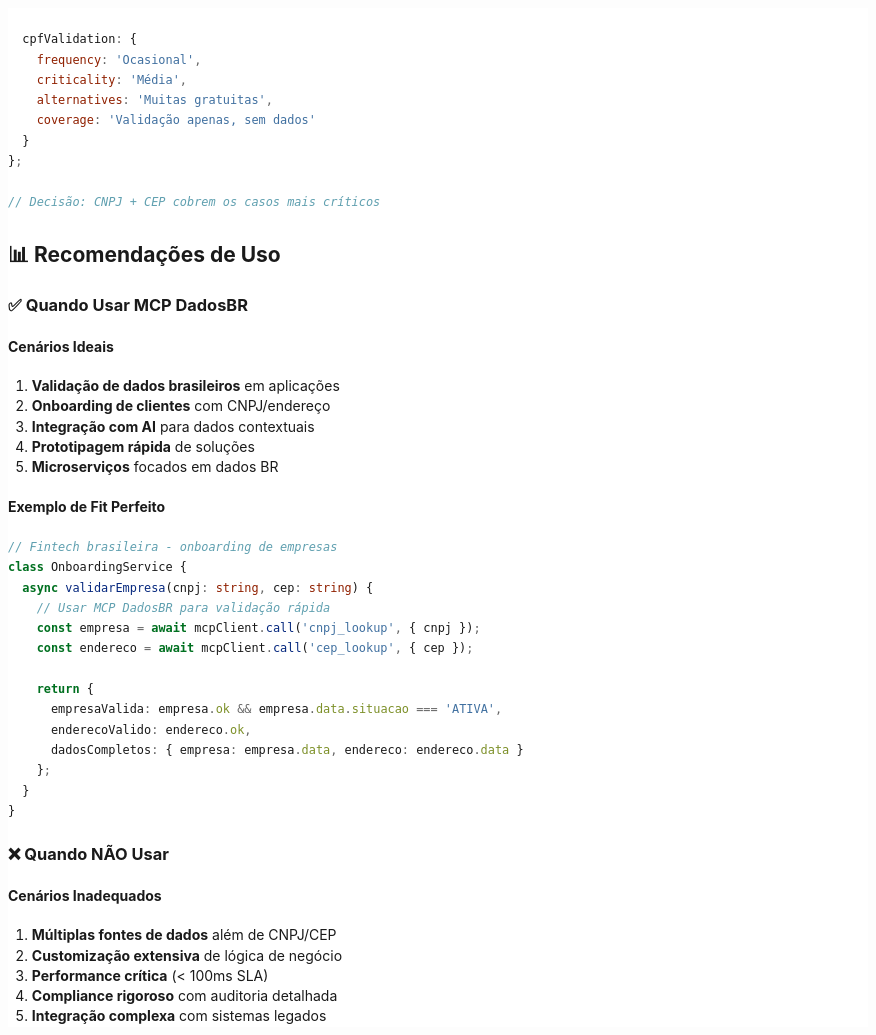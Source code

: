 ```javascript
  
  cpfValidation: {
    frequency: 'Ocasional',
    criticality: 'Média',
    alternatives: 'Muitas gratuitas',
    coverage: 'Validação apenas, sem dados'
  }
};

// Decisão: CNPJ + CEP cobrem os casos mais críticos
```

## 📊 Recomendações de Uso

### ✅ Quando Usar MCP DadosBR

#### **Cenários Ideais**
1. **Validação de dados brasileiros** em aplicações
2. **Onboarding de clientes** com CNPJ/endereço
3. **Integração com AI** para dados contextuais
4. **Prototipagem rápida** de soluções
5. **Microserviços** focados em dados BR

#### **Exemplo de Fit Perfeito**
```typescript
// Fintech brasileira - onboarding de empresas
class OnboardingService {
  async validarEmpresa(cnpj: string, cep: string) {
    // Usar MCP DadosBR para validação rápida
    const empresa = await mcpClient.call('cnpj_lookup', { cnpj });
    const endereco = await mcpClient.call('cep_lookup', { cep });
    
    return {
      empresaValida: empresa.ok && empresa.data.situacao === 'ATIVA',
      enderecoValido: endereco.ok,
      dadosCompletos: { empresa: empresa.data, endereco: endereco.data }
    };
  }
}
```

### ❌ Quando NÃO Usar

#### **Cenários Inadequados**
1. **Múltiplas fontes de dados** além de CNPJ/CEP
2. **Customização extensiva** de lógica de negócio
3. **Performance crítica** (< 100ms SLA)
4. **Compliance rigoroso** com auditoria detalhada
5. **Integração complexa** com sistemas legados
